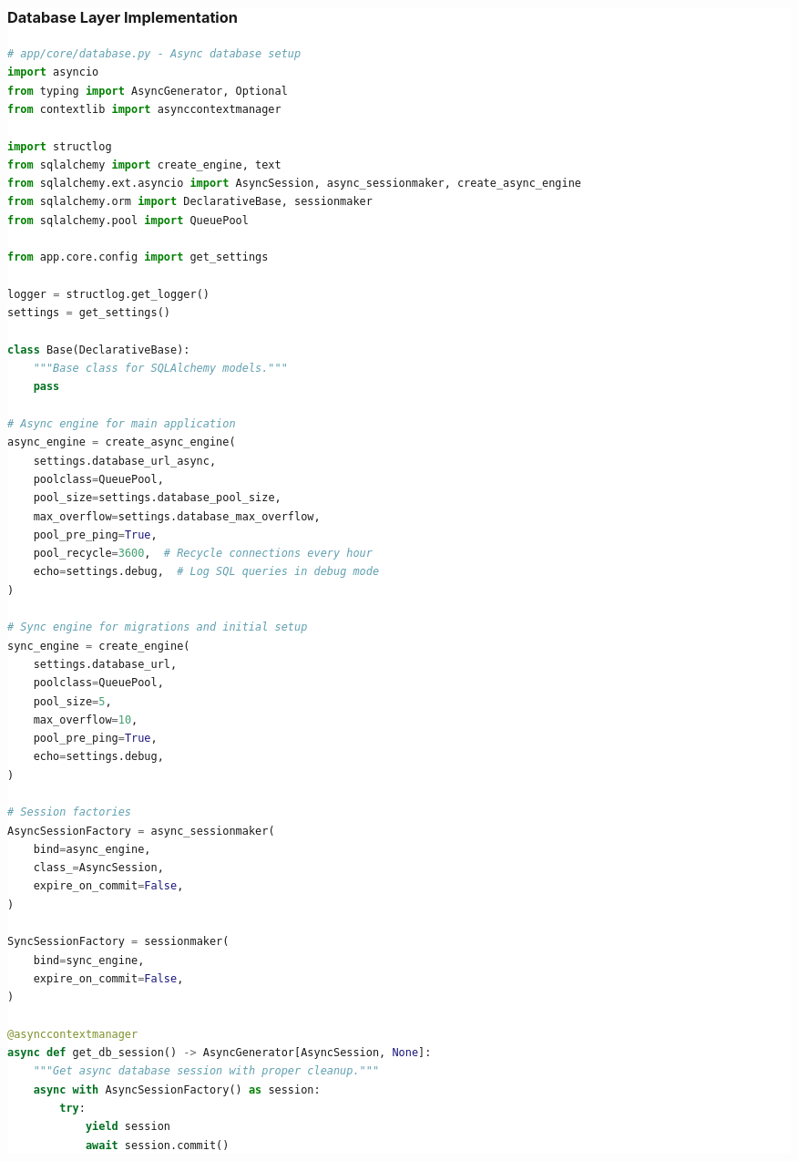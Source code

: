 ### Database Layer Implementation

```python
# app/core/database.py - Async database setup
import asyncio
from typing import AsyncGenerator, Optional
from contextlib import asynccontextmanager

import structlog
from sqlalchemy import create_engine, text
from sqlalchemy.ext.asyncio import AsyncSession, async_sessionmaker, create_async_engine
from sqlalchemy.orm import DeclarativeBase, sessionmaker
from sqlalchemy.pool import QueuePool

from app.core.config import get_settings

logger = structlog.get_logger()
settings = get_settings()

class Base(DeclarativeBase):
    """Base class for SQLAlchemy models."""
    pass

# Async engine for main application
async_engine = create_async_engine(
    settings.database_url_async,
    poolclass=QueuePool,
    pool_size=settings.database_pool_size,
    max_overflow=settings.database_max_overflow,
    pool_pre_ping=True,
    pool_recycle=3600,  # Recycle connections every hour
    echo=settings.debug,  # Log SQL queries in debug mode
)

# Sync engine for migrations and initial setup
sync_engine = create_engine(
    settings.database_url,
    poolclass=QueuePool,
    pool_size=5,
    max_overflow=10,
    pool_pre_ping=True,
    echo=settings.debug,
)

# Session factories
AsyncSessionFactory = async_sessionmaker(
    bind=async_engine,
    class_=AsyncSession,
    expire_on_commit=False,
)

SyncSessionFactory = sessionmaker(
    bind=sync_engine,
    expire_on_commit=False,
)

@asynccontextmanager
async def get_db_session() -> AsyncGenerator[AsyncSession, None]:
    """Get async database session with proper cleanup."""
    async with AsyncSessionFactory() as session:
        try:
            yield session
            await session.commit()
```